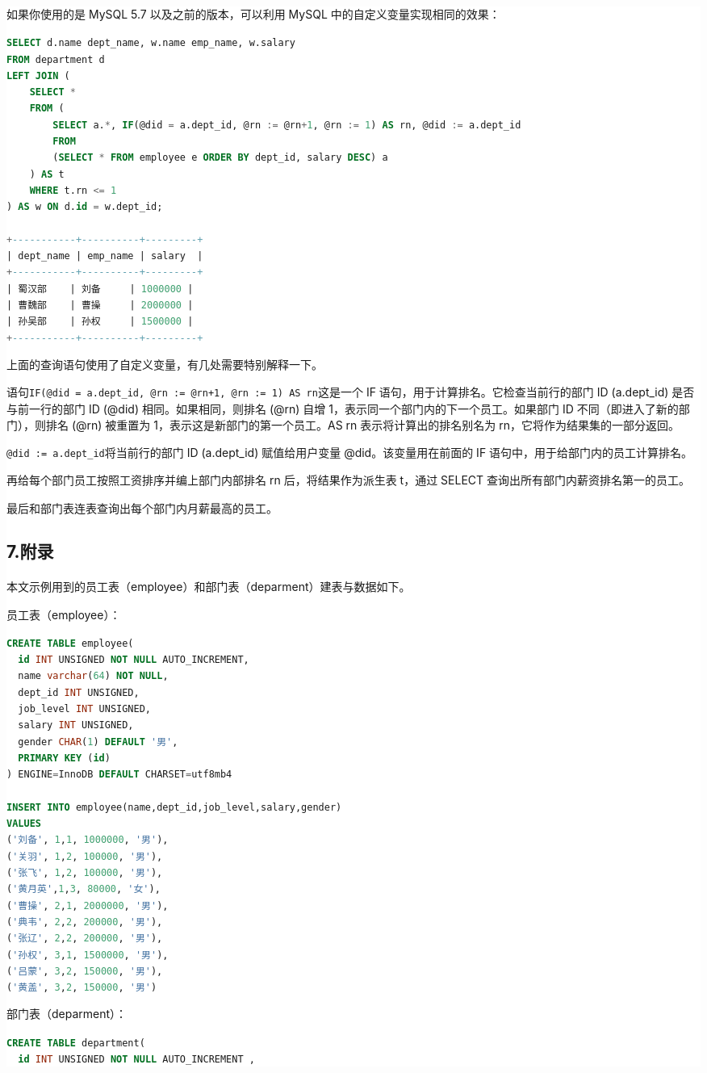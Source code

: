 如果你使用的是 MySQL 5.7 以及之前的版本，可以利用 MySQL 中的自定义变量实现相同的效果：
```sql
SELECT d.name dept_name, w.name emp_name, w.salary
FROM department d
LEFT JOIN (
	SELECT *
  	FROM (
    	SELECT a.*, IF(@did = a.dept_id, @rn := @rn+1, @rn := 1) AS rn, @did := a.dept_id
    	FROM
    	(SELECT * FROM employee e ORDER BY dept_id, salary DESC) a
  	) AS t
  	WHERE t.rn <= 1
) AS w ON d.id = w.dept_id;

+-----------+----------+---------+
| dept_name | emp_name | salary  |
+-----------+----------+---------+
| 蜀汉部    | 刘备     | 1000000 |
| 曹魏部    | 曹操     | 2000000 |
| 孙吴部    | 孙权     | 1500000 |
+-----------+----------+---------+
```
上面的查询语句使用了自定义变量，有几处需要特别解释一下。

语句`IF(@did = a.dept_id, @rn := @rn+1, @rn := 1) AS rn`这是一个 IF 语句，用于计算排名。它检查当前行的部门 ID (a.dept_id) 是否与前一行的部门 ID (@did) 相同。如果相同，则排名 (@rn) 自增 1，表示同一个部门内的下一个员工。如果部门 ID 不同（即进入了新的部门），则排名 (@rn) 被重置为 1，表示这是新部门的第一个员工。AS rn 表示将计算出的排名别名为 rn，它将作为结果集的一部分返回。

`@did := a.dept_id`将当前行的部门 ID (a.dept_id) 赋值给用户变量 @did。该变量用在前面的 IF 语句中，用于给部门内的员工计算排名。

再给每个部门员工按照工资排序并编上部门内部排名 rn 后，将结果作为派生表 t，通过 SELECT 查询出所有部门内薪资排名第一的员工。

最后和部门表连表查询出每个部门内月薪最高的员工。

## 7.附录
本文示例用到的员工表（employee）和部门表（deparment）建表与数据如下。

员工表（employee）：
```sql
CREATE TABLE employee(
  id INT UNSIGNED NOT NULL AUTO_INCREMENT,
  name varchar(64) NOT NULL,
  dept_id INT UNSIGNED,
  job_level INT UNSIGNED,
  salary INT UNSIGNED,
  gender CHAR(1) DEFAULT '男',
  PRIMARY KEY (id)
) ENGINE=InnoDB DEFAULT CHARSET=utf8mb4

INSERT INTO employee(name,dept_id,job_level,salary,gender)
VALUES
('刘备', 1,1, 1000000, '男'),
('关羽', 1,2, 100000, '男'),
('张飞', 1,2, 100000, '男'),
('黄月英',1,3, 80000, '女'),
('曹操', 2,1, 2000000, '男'),
('典韦', 2,2, 200000, '男'),
('张辽', 2,2, 200000, '男'),
('孙权', 3,1, 1500000, '男'),
('吕蒙', 3,2, 150000, '男'),
('黄盖', 3,2, 150000, '男')
```
部门表（deparment）：
```sql
CREATE TABLE department(
  id INT UNSIGNED NOT NULL AUTO_INCREMENT ,
```